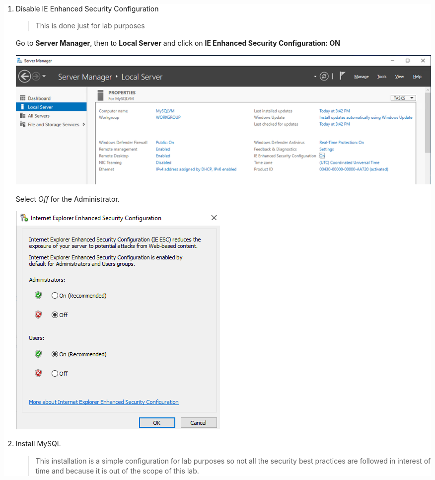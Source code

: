 1. Disable IE Enhanced Security Configuration

   >This is done just for lab purposes

   Go to **Server Manager**, then to **Local Server** and click on **IE Enhanced Security Configuration: ON**

   ![Image0005](Media/image0005.png)

   Select *Off* for the Administrator.

   ![Image0006](Media/image0006.png)

1. Install MySQL

   >This installation is a simple configuration for lab purposes so not all the security best practices are followed in interest of time and because it is out of the scope of this lab.
